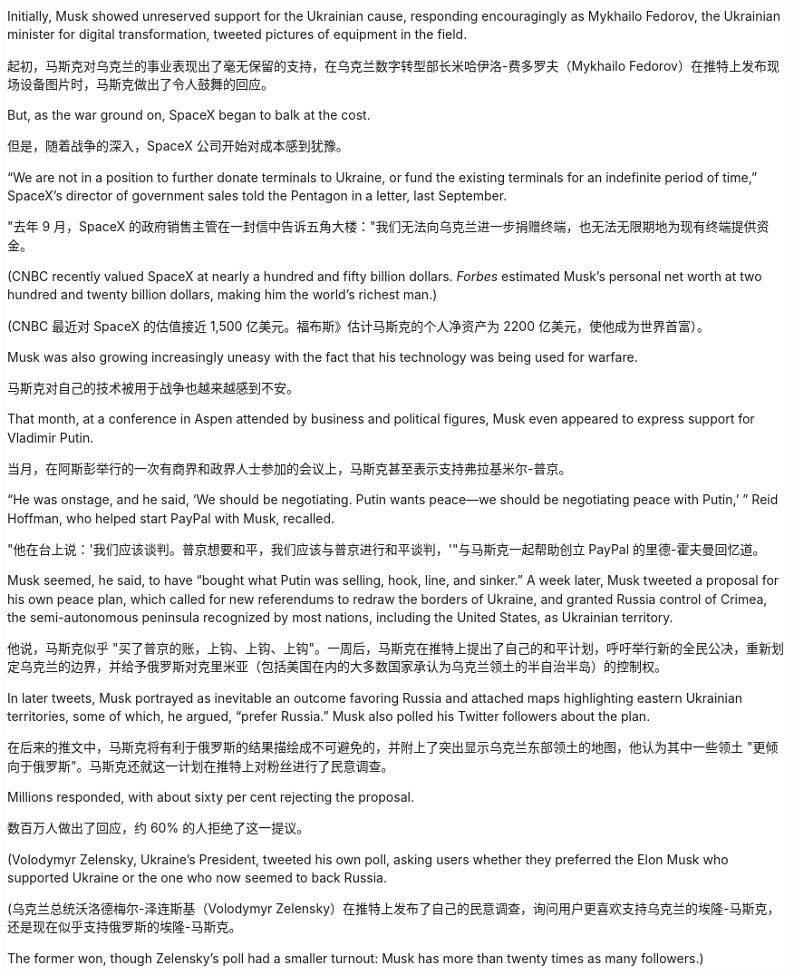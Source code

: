 Initially, Musk showed unreserved support for the Ukrainian cause, responding encouragingly as Mykhailo Fedorov, the Ukrainian minister for digital transformation, tweeted pictures of equipment in the field.  

起初，马斯克对乌克兰的事业表现出了毫无保留的支持，在乌克兰数字转型部长米哈伊洛-费多罗夫（Mykhailo Fedorov）在推特上发布现场设备图片时，马斯克做出了令人鼓舞的回应。  

But, as the war ground on, SpaceX began to balk at the cost.  

但是，随着战争的深入，SpaceX 公司开始对成本感到犹豫。  

“We are not in a position to further donate terminals to Ukraine, or fund the existing terminals for an indefinite period of time,” SpaceX’s director of government sales told the Pentagon in a letter, last September.  

"去年 9 月，SpaceX 的政府销售主管在一封信中告诉五角大楼："我们无法向乌克兰进一步捐赠终端，也无法无限期地为现有终端提供资金。  

(CNBC recently valued SpaceX at nearly a hundred and fifty billion dollars. _Forbes_ estimated Musk’s personal net worth at two hundred and twenty billion dollars, making him the world’s richest man.)  

(CNBC 最近对 SpaceX 的估值接近 1,500 亿美元。福布斯》估计马斯克的个人净资产为 2200 亿美元，使他成为世界首富）。

Musk was also growing increasingly uneasy with the fact that his technology was being used for warfare.  

马斯克对自己的技术被用于战争也越来越感到不安。  

That month, at a conference in Aspen attended by business and political figures, Musk even appeared to express support for Vladimir Putin.  

当月，在阿斯彭举行的一次有商界和政界人士参加的会议上，马斯克甚至表示支持弗拉基米尔-普京。  

“He was onstage, and he said, ‘We should be negotiating. Putin wants peace—we should be negotiating peace with Putin,’ ” Reid Hoffman, who helped start PayPal with Musk, recalled.  

"他在台上说：'我们应该谈判。普京想要和平，我们应该与普京进行和平谈判，'"与马斯克一起帮助创立 PayPal 的里德-霍夫曼回忆道。  

Musk seemed, he said, to have “bought what Putin was selling, hook, line, and sinker.” A week later, Musk tweeted a proposal for his own peace plan, which called for new referendums to redraw the borders of Ukraine, and granted Russia control of Crimea, the semi-autonomous peninsula recognized by most nations, including the United States, as Ukrainian territory.  

他说，马斯克似乎 "买了普京的账，上钩、上钩、上钩"。一周后，马斯克在推特上提出了自己的和平计划，呼吁举行新的全民公决，重新划定乌克兰的边界，并给予俄罗斯对克里米亚（包括美国在内的大多数国家承认为乌克兰领土的半自治半岛）的控制权。  

In later tweets, Musk portrayed as inevitable an outcome favoring Russia and attached maps highlighting eastern Ukrainian territories, some of which, he argued, “prefer Russia.” Musk also polled his Twitter followers about the plan.  

在后来的推文中，马斯克将有利于俄罗斯的结果描绘成不可避免的，并附上了突出显示乌克兰东部领土的地图，他认为其中一些领土 "更倾向于俄罗斯"。马斯克还就这一计划在推特上对粉丝进行了民意调查。  

Millions responded, with about sixty per cent rejecting the proposal.  

数百万人做出了回应，约 60% 的人拒绝了这一提议。  

(Volodymyr Zelensky, Ukraine’s President, tweeted his own poll, asking users whether they preferred the Elon Musk who supported Ukraine or the one who now seemed to back Russia.  

(乌克兰总统沃洛德梅尔-泽连斯基（Volodymyr Zelensky）在推特上发布了自己的民意调查，询问用户更喜欢支持乌克兰的埃隆-马斯克，还是现在似乎支持俄罗斯的埃隆-马斯克。  

The former won, though Zelensky’s poll had a smaller turnout: Musk has more than twenty times as many followers.)  
